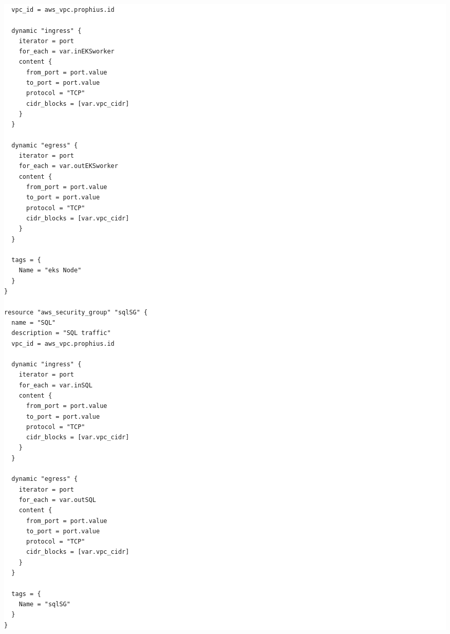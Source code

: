 ```
  vpc_id = aws_vpc.prophius.id

  dynamic "ingress" {
    iterator = port
    for_each = var.inEKSworker
    content {
      from_port = port.value
      to_port = port.value
      protocol = "TCP"
      cidr_blocks = [var.vpc_cidr]
    }
  }

  dynamic "egress" {
    iterator = port
    for_each = var.outEKSworker
    content {
      from_port = port.value
      to_port = port.value
      protocol = "TCP"
      cidr_blocks = [var.vpc_cidr]
    }
  }

  tags = {
    Name = "eks Node"
  }
}

resource "aws_security_group" "sqlSG" {
  name = "SQL"
  description = "SQL traffic"
  vpc_id = aws_vpc.prophius.id

  dynamic "ingress" {
    iterator = port
    for_each = var.inSQL
    content {
      from_port = port.value
      to_port = port.value
      protocol = "TCP"
      cidr_blocks = [var.vpc_cidr]
    }
  }

  dynamic "egress" {
    iterator = port
    for_each = var.outSQL
    content {
      from_port = port.value
      to_port = port.value
      protocol = "TCP"
      cidr_blocks = [var.vpc_cidr]
    }
  }

  tags = {
    Name = "sqlSG"
  }
}
```
